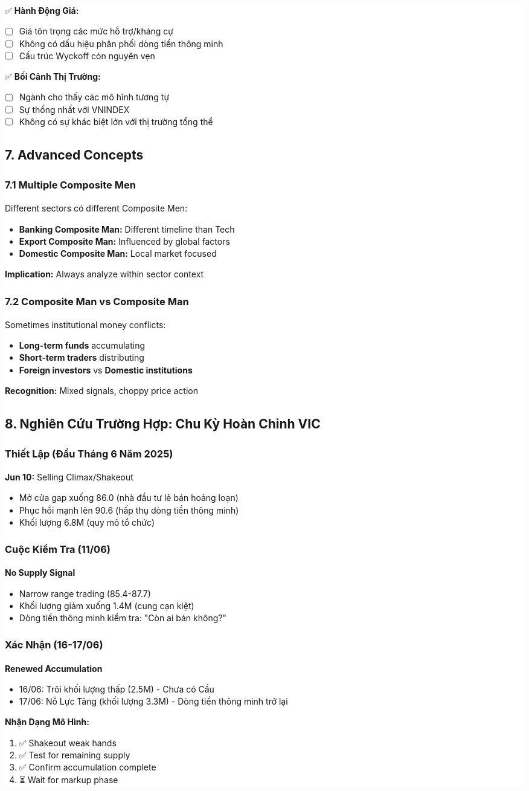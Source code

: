 ✅ **Hành Động Giá:**
- [ ] Giá tôn trọng các mức hỗ trợ/kháng cự
- [ ] Không có dấu hiệu phân phối dòng tiền thông minh
- [ ] Cấu trúc Wyckoff còn nguyên vẹn

✅ **Bối Cảnh Thị Trường:**  
- [ ] Ngành cho thấy các mô hình tương tự
- [ ] Sự thống nhất với VNINDEX
- [ ] Không có sự khác biệt lớn với thị trường tổng thể

## 7. Advanced Concepts

### 7.1 Multiple Composite Men

Different sectors có different Composite Men:
- **Banking Composite Man:** Different timeline than Tech
- **Export Composite Man:** Influenced by global factors
- **Domestic Composite Man:** Local market focused

**Implication:** Always analyze within sector context

### 7.2 Composite Man vs Composite Man

Sometimes institutional money conflicts:
- **Long-term funds** accumulating 
- **Short-term traders** distributing
- **Foreign investors** vs **Domestic institutions**

**Recognition:** Mixed signals, choppy price action

## 8. Nghiên Cứu Trường Hợp: Chu Kỳ Hoàn Chỉnh VIC

### Thiết Lập (Đầu Tháng 6 Năm 2025)
**Jun 10:** Selling Climax/Shakeout
- Mở cửa gap xuống 86.0 (nhà đầu tư lẻ bán hoảng loạn)
- Phục hồi mạnh lên 90.6 (hấp thụ dòng tiền thông minh)
- Khối lượng 6.8M (quy mô tổ chức)

### Cuộc Kiểm Tra (11/06)  
**No Supply Signal**
- Narrow range trading (85.4-87.7)
- Khối lượng giảm xuống 1.4M (cung cạn kiệt)
- Dòng tiền thông minh kiểm tra: "Còn ai bán không?"

### Xác Nhận (16-17/06)
**Renewed Accumulation**
- 16/06: Trôi khối lượng thấp (2.5M) - Chưa có Cầu
- 17/06: Nỗ Lực Tăng (khối lượng 3.3M) - Dòng tiền thông minh trở lại

**Nhận Dạng Mô Hình:**
1. ✅ Shakeout weak hands
2. ✅ Test for remaining supply  
3. ✅ Confirm accumulation complete
4. ⏳ Wait for markup phase
